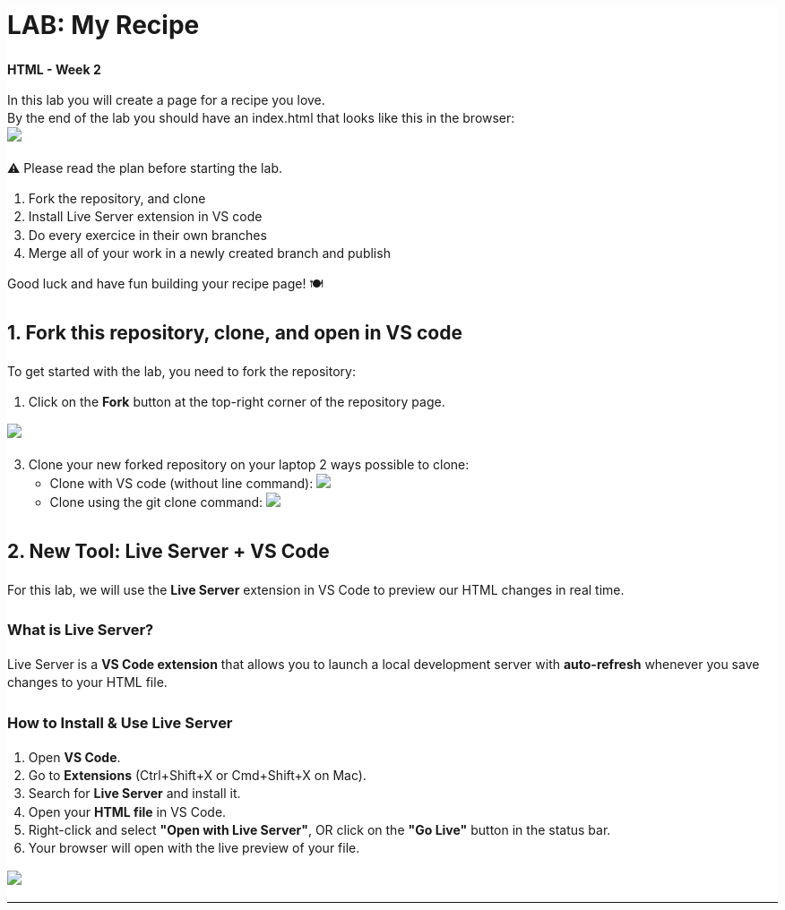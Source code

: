 # LAB: My Recipe

**HTML - Week 2**

In this lab you will create a page for a recipe you love.  
By the end of the lab you should have an index.html that looks like this in the browser:  
<img src="assets/result.png" width="50%" height="" style="margin-x: auto">

⚠️ Please read the plan before starting the lab.

1. Fork the repository, and clone
2. Install Live Server extension in VS code
3. Do every exercice in their own branches
4. Merge all of your work in a newly created branch and publish

Good luck and have fun building your recipe page! 🍽️

## 1. Fork this repository, clone, and open in VS code

To get started with the lab, you need to fork the repository:

1. Click on the **Fork** button at the top-right corner of the repository page.
<img src="assets/fork.gif" width="85%" height="" style="margin-x: auto">

3. Clone your new forked repository on your laptop
   2 ways possible to clone:
   - Clone with VS code (without line command):
     <img src="assets/clone-vscode.gif" width="85%" height="" style="margin-x: auto">  
   - Clone using the git clone command:
     <img src="assets/clone-cmd.gif" width="85%" height="" style="margin-x: auto">  

## 2. New Tool: Live Server + VS Code

For this lab, we will use the **Live Server** extension in VS Code to preview our HTML changes in real time.

### What is Live Server?

Live Server is a **VS Code extension** that allows you to launch a local development server with **auto-refresh** whenever you save changes to your HTML file.

### How to Install & Use Live Server

1. Open **VS Code**.
2. Go to **Extensions** (Ctrl+Shift+X or Cmd+Shift+X on Mac).
3. Search for **Live Server** and install it.
4. Open your **HTML file** in VS Code.
5. Right-click and select **"Open with Live Server"**, OR click on the **"Go Live"** button in the status bar.
6. Your browser will open with the live preview of your file.
<img src="assets/liveserver.gif" width="85%" height="" style="margin-x: auto">  

---